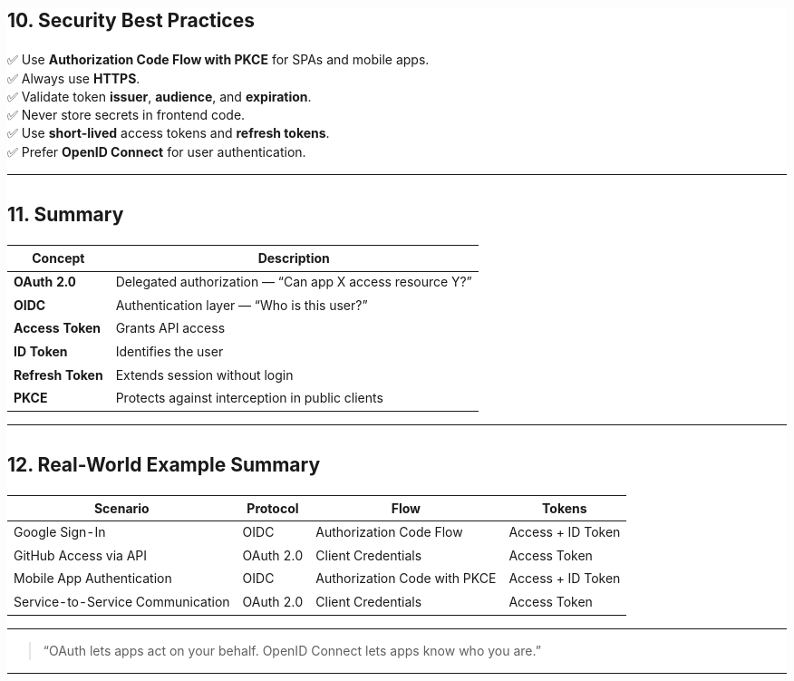 
## 10. Security Best Practices

✅ Use **Authorization Code Flow with PKCE** for SPAs and mobile apps.  
✅ Always use **HTTPS**.  
✅ Validate token **issuer**, **audience**, and **expiration**.  
✅ Never store secrets in frontend code.  
✅ Use **short-lived** access tokens and **refresh tokens**.  
✅ Prefer **OpenID Connect** for user authentication.

---

## 11. Summary

| Concept | Description |
|----------|-------------|
| **OAuth 2.0** | Delegated authorization — “Can app X access resource Y?” |
| **OIDC** | Authentication layer — “Who is this user?” |
| **Access Token** | Grants API access |
| **ID Token** | Identifies the user |
| **Refresh Token** | Extends session without login |
| **PKCE** | Protects against interception in public clients |

---

## 12. Real-World Example Summary

| Scenario | Protocol | Flow | Tokens |
|-----------|-----------|------|---------|
| Google Sign-In | OIDC | Authorization Code Flow | Access + ID Token |
| GitHub Access via API | OAuth 2.0 | Client Credentials | Access Token |
| Mobile App Authentication | OIDC | Authorization Code with PKCE | Access + ID Token |
| Service-to-Service Communication | OAuth 2.0 | Client Credentials | Access Token |

---

> “OAuth lets apps act on your behalf. OpenID Connect lets apps know who you are.”

---
